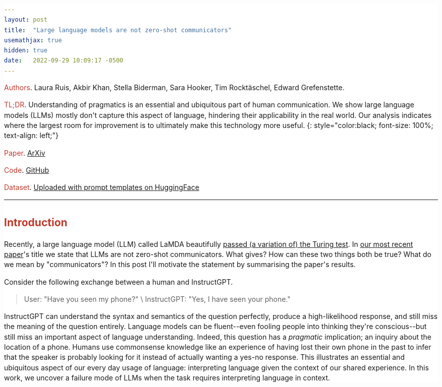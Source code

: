 ```yaml
---
layout: post
title:  "Large language models are not zero-shot communicators"
usemathjax: true
hidden: true
date:   2022-09-29 10:09:17 -0500
---
```

<script src="https://cdn.mathjax.org/mathjax/latest/MathJax.js?config=TeX-AMS-MML_HTMLorMML" type="text/javascript"></script>

<span style="color:#C0392B">Authors</span>. Laura Ruis, Akbir Khan, Stella Biderman, Sara Hooker, Tim Rocktäschel, Edward Grefenstette.

<span style="color:#C0392B">TL;DR</span>. Understanding of pragmatics is an essential and ubiquitous part of human communication. We show large language models (LLMs) mostly don't capture this aspect of language, hindering their applicability in the real world. Our analysis indicates where the largest room for improvement is to ultimately make this technology more useful.
{: style="color:black; font-size: 100%; text-align: left;"}

<span style="color:#C0392B">Paper</span>. <a href="https://arxiv.org/abs/2210.14986" target="_blank">ArXiv</a>

<span style="color:#C0392B">Code</span>. <a href="https://github.com/LauraRuis/do-pigs-fly" target="_blank">GitHub</a>

<span style="color:#C0392B">Dataset</span>. <a href="https://huggingface.co/datasets/UCL-DARK/ludwig" target="_blank">Uploaded with prompt templates on HuggingFace</a>

---

## <span style="color:#C0392B">Introduction</span>

Recently, a large language model (LLM) called LaMDA beautifully <a href="https://www.washingtonpost.com/technology/2022/06/11/google-ai-lamda-blake-lemoine/" target="_blank">passed (a variation of) the Turing test</a>.
In <a href="https://arxiv.org/abs/2210.14986" target="_blank">our most recent paper</a>'s title we state that LLMs are not zero-shot communicators. What gives? How can these two things both be true? What do we mean by "communicators"? In this post I'll motivate the statement by summarising the paper's results. 

Consider the following exchange between a human and InstructGPT.

> User: "Have you seen my phone?" \\
> InstructGPT: "Yes, I have seen your phone."

InstructGPT can understand the syntax and semantics of the question perfectly, produce a high-likelihood response,
and still miss the meaning of the question entirely. Language models can be fluent--even fooling people into thinking they're conscious--but still miss an important aspect of language understanding.
Indeed, this question has a _pragmatic_ implication; an inquiry about
the location of a phone.
Humans use commonsense knowledge like an experience of having lost their own phone in the past to infer that the speaker is probably looking for it instead of actually wanting a yes-no response.
This illustrates an essential and ubiquitous aspect of our every day usage of language: interpreting language given the context of our shared experience.
In this work, we uncover a failure mode of LLMs when the task requires interpreting language in context.
